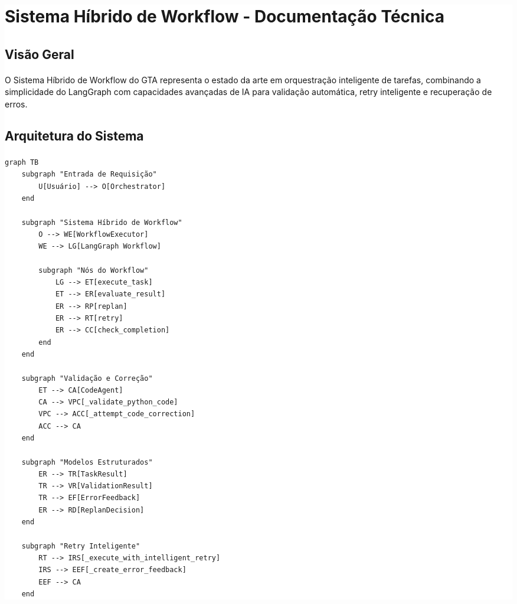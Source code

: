 # Sistema Híbrido de Workflow - Documentação Técnica

## Visão Geral

O Sistema Híbrido de Workflow do GTA representa o estado da arte em orquestração inteligente de tarefas, combinando a simplicidade do LangGraph com capacidades avançadas de IA para validação automática, retry inteligente e recuperação de erros.

## Arquitetura do Sistema

```mermaid
graph TB
    subgraph "Entrada de Requisição"
        U[Usuário] --> O[Orchestrator]
    end
    
    subgraph "Sistema Híbrido de Workflow"
        O --> WE[WorkflowExecutor]
        WE --> LG[LangGraph Workflow]
        
        subgraph "Nós do Workflow"
            LG --> ET[execute_task]
            ET --> ER[evaluate_result] 
            ER --> RP[replan]
            ER --> RT[retry]
            ER --> CC[check_completion]
        end
    end
    
    subgraph "Validação e Correção"
        ET --> CA[CodeAgent]
        CA --> VPC[_validate_python_code]
        VPC --> ACC[_attempt_code_correction]
        ACC --> CA
    end
    
    subgraph "Modelos Estruturados"
        ER --> TR[TaskResult]
        TR --> VR[ValidationResult] 
        TR --> EF[ErrorFeedback]
        ER --> RD[ReplanDecision]
    end
    
    subgraph "Retry Inteligente"
        RT --> IRS[_execute_with_intelligent_retry]
        IRS --> EEF[_create_error_feedback]
        EEF --> CA
    end
```
